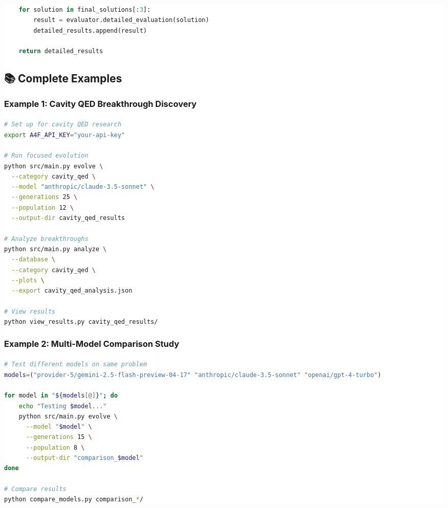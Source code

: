 ```python
    for solution in final_solutions[:3]:
        result = evaluator.detailed_evaluation(solution)
        detailed_results.append(result)
    
    return detailed_results
```

## 📚 Complete Examples

### Example 1: Cavity QED Breakthrough Discovery
```bash
# Set up for cavity QED research
export A4F_API_KEY="your-api-key"

# Run focused evolution
python src/main.py evolve \
  --category cavity_qed \
  --model "anthropic/claude-3.5-sonnet" \
  --generations 25 \
  --population 12 \
  --output-dir cavity_qed_results

# Analyze breakthroughs
python src/main.py analyze \
  --database \
  --category cavity_qed \
  --plots \
  --export cavity_qed_analysis.json

# View results
python view_results.py cavity_qed_results/
```

### Example 2: Multi-Model Comparison Study
```bash
# Test different models on same problem
models=("provider-5/gemini-2.5-flash-preview-04-17" "anthropic/claude-3.5-sonnet" "openai/gpt-4-turbo")

for model in "${models[@]}"; do
    echo "Testing $model..."
    python src/main.py evolve \
      --model "$model" \
      --generations 15 \
      --population 8 \
      --output-dir "comparison_$model"
done

# Compare results
python compare_models.py comparison_*/
```
